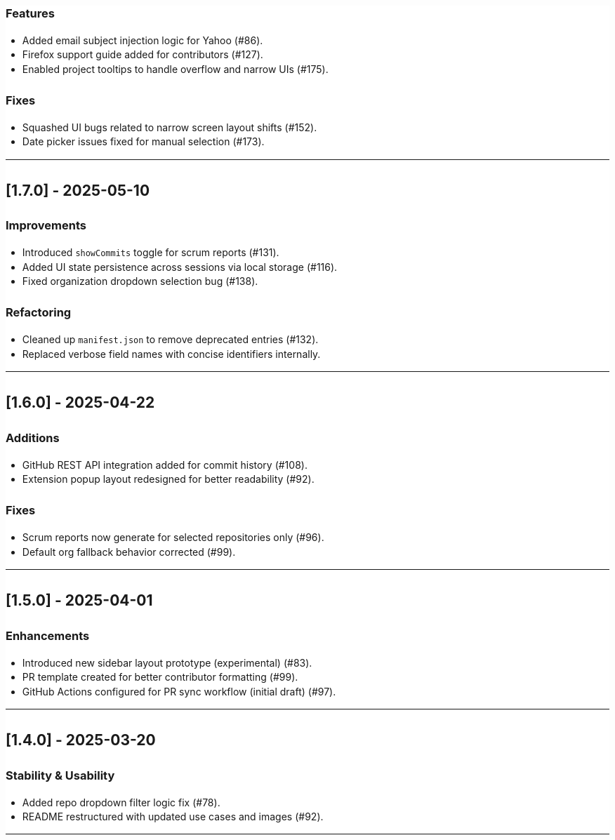 ### Features
- Added email subject injection logic for Yahoo (#86).
- Firefox support guide added for contributors (#127).
- Enabled project tooltips to handle overflow and narrow UIs (#175).

### Fixes
- Squashed UI bugs related to narrow screen layout shifts (#152).
- Date picker issues fixed for manual selection (#173).

---

## [1.7.0] - 2025-05-10

### Improvements
- Introduced `showCommits` toggle for scrum reports (#131).
- Added UI state persistence across sessions via local storage (#116).
- Fixed organization dropdown selection bug (#138).

### Refactoring
- Cleaned up `manifest.json` to remove deprecated entries (#132).
- Replaced verbose field names with concise identifiers internally.

---

## [1.6.0] - 2025-04-22

### Additions
- GitHub REST API integration added for commit history (#108).
- Extension popup layout redesigned for better readability (#92).

### Fixes
- Scrum reports now generate for selected repositories only (#96).
- Default org fallback behavior corrected (#99).

---

## [1.5.0] - 2025-04-01

### Enhancements
- Introduced new sidebar layout prototype (experimental) (#83).
- PR template created for better contributor formatting (#99).
- GitHub Actions configured for PR sync workflow (initial draft) (#97).

---

## [1.4.0] - 2025-03-20

### Stability & Usability
- Added repo dropdown filter logic fix (#78).
- README restructured with updated use cases and images (#92).

---
